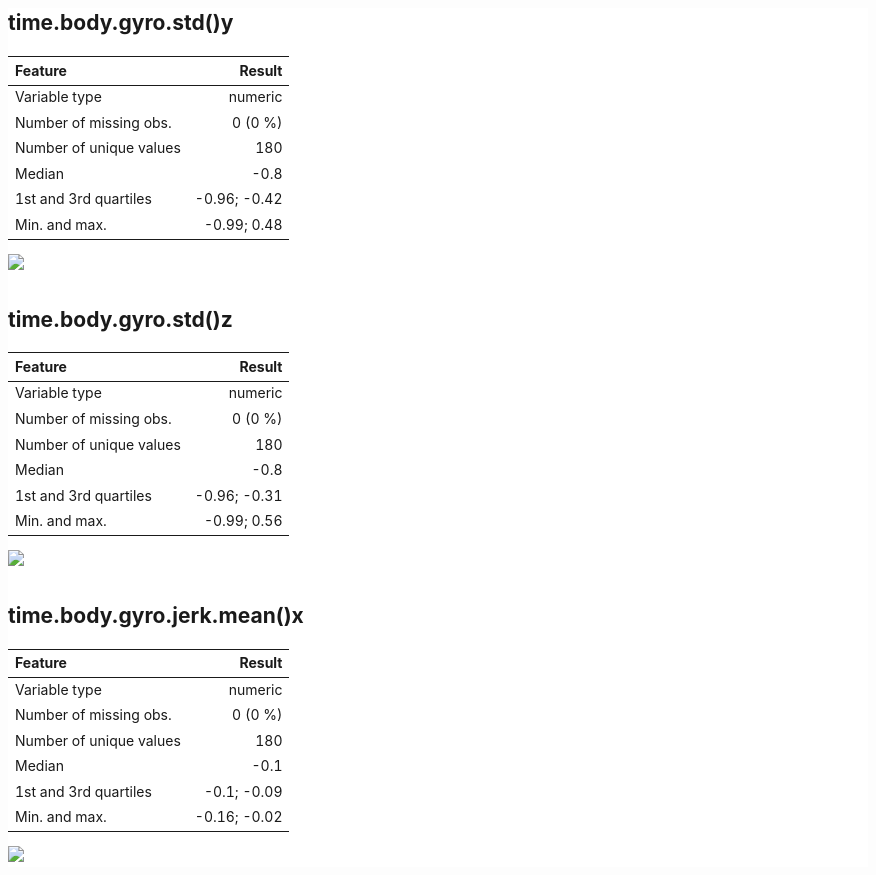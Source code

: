 ## time.body.gyro.std()y

| Feature                 |       Result |
|:------------------------|-------------:|
| Variable type           |      numeric |
| Number of missing obs.  |      0 (0 %) |
| Number of unique values |          180 |
| Median                  |         -0.8 |
| 1st and 3rd quartiles   | -0.96; -0.42 |
| Min. and max.           |  -0.99; 0.48 |

![](codebook_mergedset2_files/figure-gfm/Var-25-time-body-gyro-std()y-1.png)

## time.body.gyro.std()z

| Feature                 |       Result |
|:------------------------|-------------:|
| Variable type           |      numeric |
| Number of missing obs.  |      0 (0 %) |
| Number of unique values |          180 |
| Median                  |         -0.8 |
| 1st and 3rd quartiles   | -0.96; -0.31 |
| Min. and max.           |  -0.99; 0.56 |

![](codebook_mergedset2_files/figure-gfm/Var-26-time-body-gyro-std()z-1.png)

## time.body.gyro.jerk.mean()x

| Feature                 |       Result |
|:------------------------|-------------:|
| Variable type           |      numeric |
| Number of missing obs.  |      0 (0 %) |
| Number of unique values |          180 |
| Median                  |         -0.1 |
| 1st and 3rd quartiles   |  -0.1; -0.09 |
| Min. and max.           | -0.16; -0.02 |

![](codebook_mergedset2_files/figure-gfm/Var-27-time-body-gyro-jerk-mean()x-1.png)
